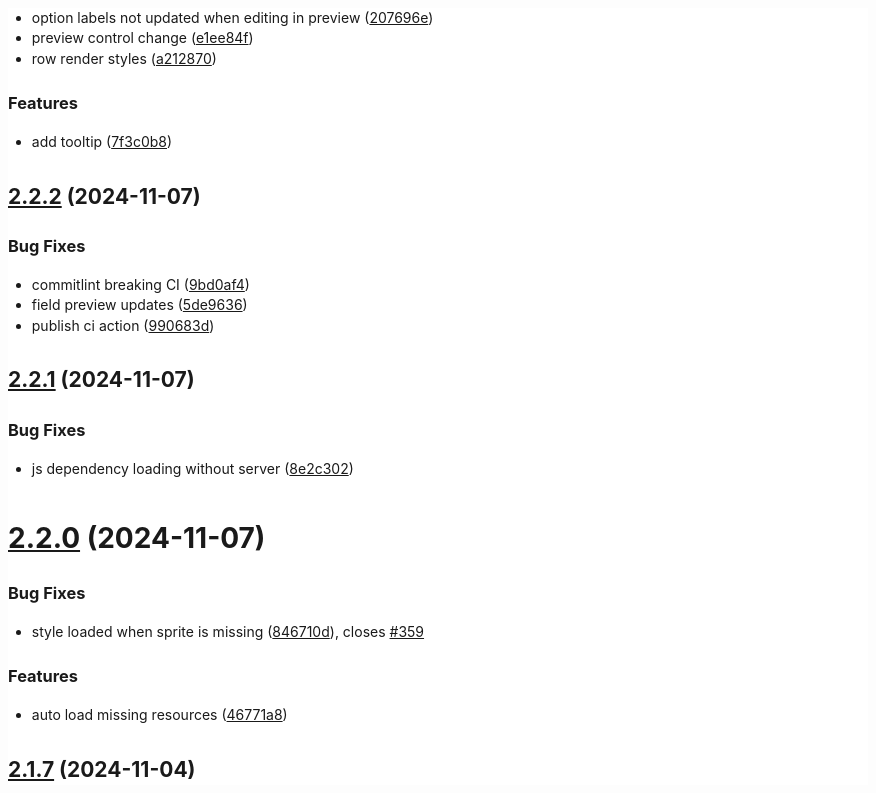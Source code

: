 * option labels not updated when editing in preview ([207696e](https://github.com/Draggable/formeo/commit/207696e38477a598691ef9b2b472f7af9319104f))
* preview control change ([e1ee84f](https://github.com/Draggable/formeo/commit/e1ee84fdfbeec6d405ea8748df98df7b3c30a37a))
* row render styles ([a212870](https://github.com/Draggable/formeo/commit/a212870304900760fac8196cb3b12e6fb3429e0a))


### Features

* add tooltip ([7f3c0b8](https://github.com/Draggable/formeo/commit/7f3c0b8797d420c8e829aa27be5137493a97be4c))

## [2.2.2](https://github.com/Draggable/formeo/compare/v2.2.1...v2.2.2) (2024-11-07)


### Bug Fixes

* commitlint breaking CI ([9bd0af4](https://github.com/Draggable/formeo/commit/9bd0af41eeecece0966065fd492b1766f00e8064))
* field preview updates ([5de9636](https://github.com/Draggable/formeo/commit/5de9636de8ea7cb9ced27a00a213548330a885d7))
* publish ci action ([990683d](https://github.com/Draggable/formeo/commit/990683de4318ef1cb02f34c1a930d6ba3f12f7a0))

## [2.2.1](https://github.com/Draggable/formeo/compare/v2.2.0...v2.2.1) (2024-11-07)


### Bug Fixes

* js dependency loading without server ([8e2c302](https://github.com/Draggable/formeo/commit/8e2c3027a3aeb089b608e3dbf8c3ba476dab7f54))

# [2.2.0](https://github.com/Draggable/formeo/compare/v2.1.7...v2.2.0) (2024-11-07)


### Bug Fixes

* style loaded when sprite is missing ([846710d](https://github.com/Draggable/formeo/commit/846710d1b7187858130ab0884fa7a61a7d93327c)), closes [#359](https://github.com/Draggable/formeo/issues/359)


### Features

* auto load missing resources ([46771a8](https://github.com/Draggable/formeo/commit/46771a8e96d6c41d440a8bb9ba5a42dfae35a9fa))

## [2.1.7](https://github.com/Draggable/formeo/compare/v2.1.6...v2.1.7) (2024-11-04)
